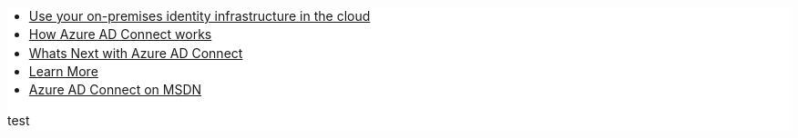 * [Use your on-premises identity infrastructure in the cloud](active-directory-aadconnect.md)
* [How Azure AD Connect works](active-directory-aadconnect-how-it-works.md)
* [Whats Next with Azure AD Connect](active-directory-aadconnect-whats-next.md)
* [Learn More](active-directory-aadconnect-learn-more.md)
* [Azure AD Connect on MSDN](active-directory-aadconnect.md)
 

test
